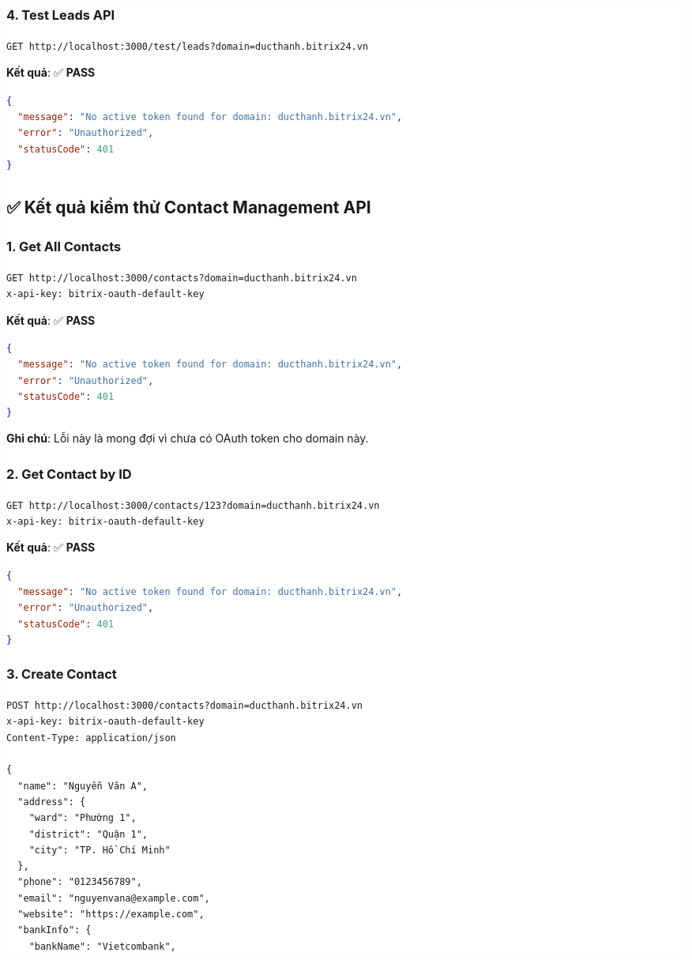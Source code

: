 ### 4. Test Leads API
```http
GET http://localhost:3000/test/leads?domain=ducthanh.bitrix24.vn
```

**Kết quả**: ✅ **PASS**
```json
{
  "message": "No active token found for domain: ducthanh.bitrix24.vn",
  "error": "Unauthorized",
  "statusCode": 401
}
```

## ✅ Kết quả kiểm thử Contact Management API

### 1. Get All Contacts
```http
GET http://localhost:3000/contacts?domain=ducthanh.bitrix24.vn
x-api-key: bitrix-oauth-default-key
```

**Kết quả**: ✅ **PASS**
```json
{
  "message": "No active token found for domain: ducthanh.bitrix24.vn",
  "error": "Unauthorized",
  "statusCode": 401
}
```
**Ghi chú**: Lỗi này là mong đợi vì chưa có OAuth token cho domain này.

### 2. Get Contact by ID
```http
GET http://localhost:3000/contacts/123?domain=ducthanh.bitrix24.vn
x-api-key: bitrix-oauth-default-key
```

**Kết quả**: ✅ **PASS**
```json
{
  "message": "No active token found for domain: ducthanh.bitrix24.vn",
  "error": "Unauthorized",
  "statusCode": 401
}
```

### 3. Create Contact
```http
POST http://localhost:3000/contacts?domain=ducthanh.bitrix24.vn
x-api-key: bitrix-oauth-default-key
Content-Type: application/json

{
  "name": "Nguyễn Văn A",
  "address": {
    "ward": "Phường 1",
    "district": "Quận 1",
    "city": "TP. Hồ Chí Minh"
  },
  "phone": "0123456789",
  "email": "nguyenvana@example.com",
  "website": "https://example.com",
  "bankInfo": {
    "bankName": "Vietcombank",
```